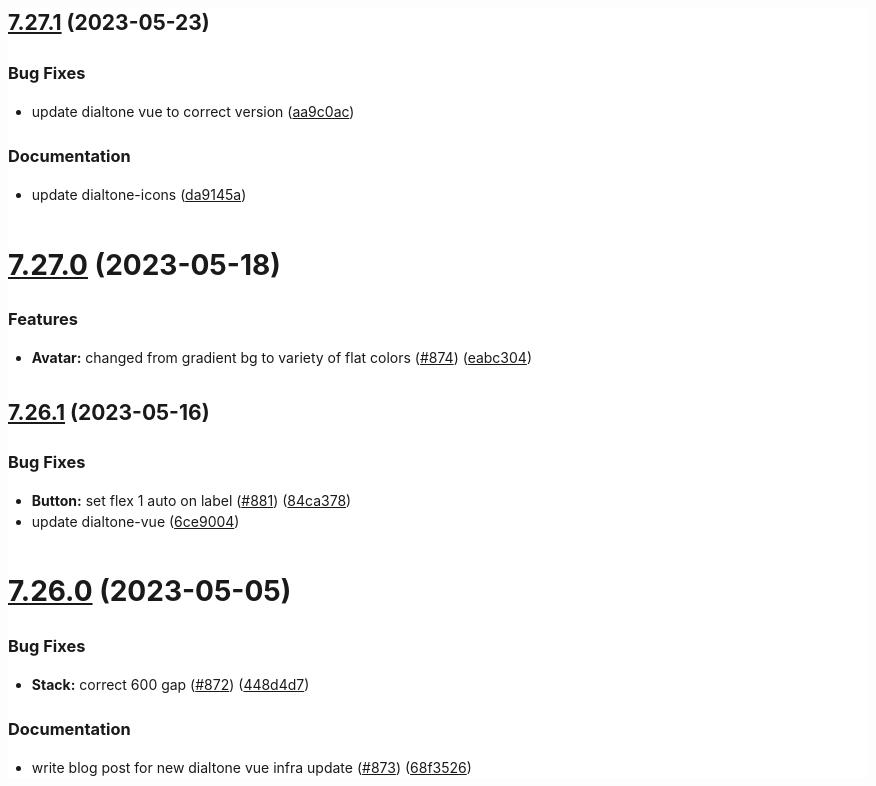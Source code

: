 ## [7.27.1](https://github.com/dialpad/dialtone/compare/v7.27.0...v7.27.1) (2023-05-23)


### Bug Fixes

* update dialtone vue to correct version ([aa9c0ac](https://github.com/dialpad/dialtone/commit/aa9c0ac5710450655b4fb3279a2c3830654bb819))


### Documentation

* update dialtone-icons ([da9145a](https://github.com/dialpad/dialtone/commit/da9145af397aa972cc36a8f31244c428833090a7))

# [7.27.0](https://github.com/dialpad/dialtone/compare/v7.26.1...v7.27.0) (2023-05-18)


### Features

* **Avatar:** changed from gradient bg to variety of flat colors ([#874](https://github.com/dialpad/dialtone/issues/874)) ([eabc304](https://github.com/dialpad/dialtone/commit/eabc304bb5acdf203097bd48eb35168f43d889af))

## [7.26.1](https://github.com/dialpad/dialtone/compare/v7.26.0...v7.26.1) (2023-05-16)


### Bug Fixes

* **Button:** set flex 1 auto on label ([#881](https://github.com/dialpad/dialtone/issues/881)) ([84ca378](https://github.com/dialpad/dialtone/commit/84ca3789420f95cd7a07e45e3c89b2a718664565))
* update dialtone-vue ([6ce9004](https://github.com/dialpad/dialtone/commit/6ce900493db613701c3c534716b60ddd25d27777))

# [7.26.0](https://github.com/dialpad/dialtone/compare/v7.25.1...v7.26.0) (2023-05-05)


### Bug Fixes

* **Stack:** correct 600 gap ([#872](https://github.com/dialpad/dialtone/issues/872)) ([448d4d7](https://github.com/dialpad/dialtone/commit/448d4d758e0a2b3aca8d8d4008ee735f849b05b1))


### Documentation

* write blog post for new dialtone vue infra update ([#873](https://github.com/dialpad/dialtone/issues/873)) ([68f3526](https://github.com/dialpad/dialtone/commit/68f35264234dc0b737e970f84bc33f6d0b60fab8))

